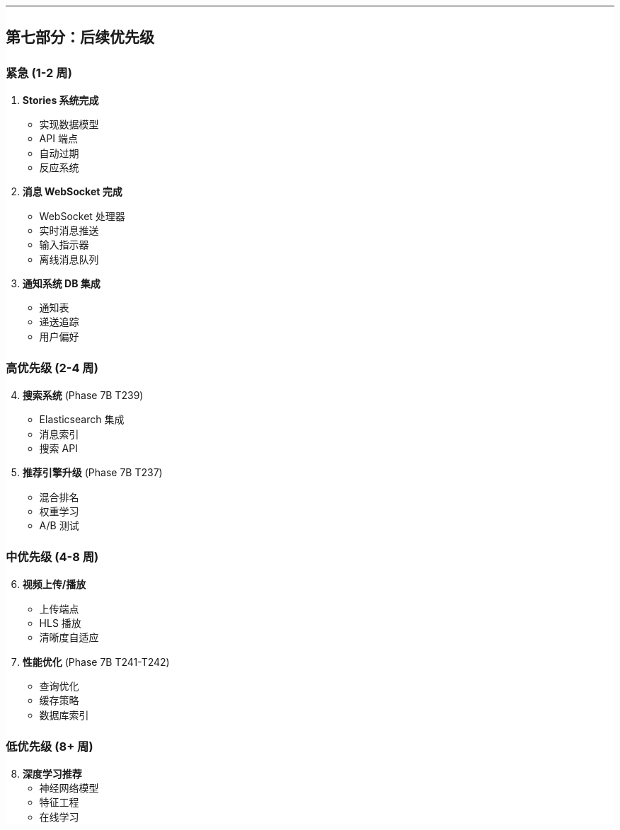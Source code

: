
---

## 第七部分：后续优先级

### 紧急 (1-2 周)

1. **Stories 系统完成**
   - 实现数据模型
   - API 端点
   - 自动过期
   - 反应系统

2. **消息 WebSocket 完成**
   - WebSocket 处理器
   - 实时消息推送
   - 输入指示器
   - 离线消息队列

3. **通知系统 DB 集成**
   - 通知表
   - 递送追踪
   - 用户偏好

### 高优先级 (2-4 周)

4. **搜索系统** (Phase 7B T239)
   - Elasticsearch 集成
   - 消息索引
   - 搜索 API

5. **推荐引擎升级** (Phase 7B T237)
   - 混合排名
   - 权重学习
   - A/B 测试

### 中优先级 (4-8 周)

6. **视频上传/播放**
   - 上传端点
   - HLS 播放
   - 清晰度自适应

7. **性能优化** (Phase 7B T241-T242)
   - 查询优化
   - 缓存策略
   - 数据库索引

### 低优先级 (8+ 周)

8. **深度学习推荐**
   - 神经网络模型
   - 特征工程
   - 在线学习
